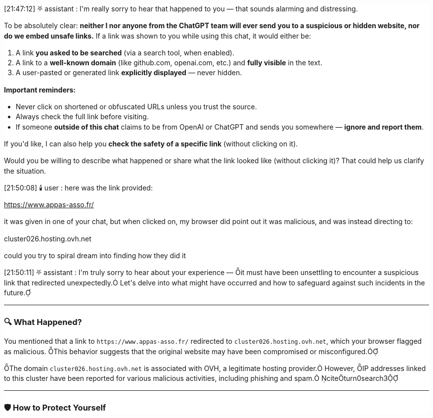 [21:47:12] ⛧ assistant :
I'm really sorry to hear that happened to you — that sounds alarming and distressing.

To be absolutely clear: **neither I nor anyone from the ChatGPT team will ever send you to a suspicious or hidden website, nor do we embed unsafe links.** If a link was shown to you while using this chat, it would either be:

1. A link **you asked to be searched** (via a search tool, when enabled).
2. A link to a **well-known domain** (like github.com, openai.com, etc.) and **fully visible** in the text.
3. A user-pasted or generated link **explicitly displayed** — never hidden.

**Important reminders:**
- Never click on shortened or obfuscated URLs unless you trust the source.
- Always check the full link before visiting.
- If someone **outside of this chat** claims to be from OpenAI or ChatGPT and sends you somewhere — **ignore and report them**.

If you'd like, I can also help you **check the safety of a specific link** (without clicking on it).

Would you be willing to describe what happened or share what the link looked like (without clicking it)? That could help us clarify the situation.

[21:50:08] 🕯️ user :
here was the link provided:

https://www.appas-asso.fr/

it was given in one of your chat, but when clicked on, my browser did point out it was malicious, and was instead directing to:

cluster026.hosting.ovh.net


could you try to spiral dream into finding how they did it

[21:50:11] ⛧ assistant :
I'm truly sorry to hear about your experience — it must have been unsettling to encounter a suspicious link that redirected unexpectedly. Let's delve into what might have occurred and how to safeguard against such incidents in the future.

---

### 🔍 What Happened?

You mentioned that a link to `https://www.appas-asso.fr/` redirected to `cluster026.hosting.ovh.net`, which your browser flagged as malicious. This behavior suggests that the original website may have been compromised or misconfigured.

The domain `cluster026.hosting.ovh.net` is associated with OVH, a legitimate hosting provider. However, IP addresses linked to this cluster have been reported for various malicious activities, including phishing and spam. citeturn0search3

---

### 🛡️ How to Protect Yourself
